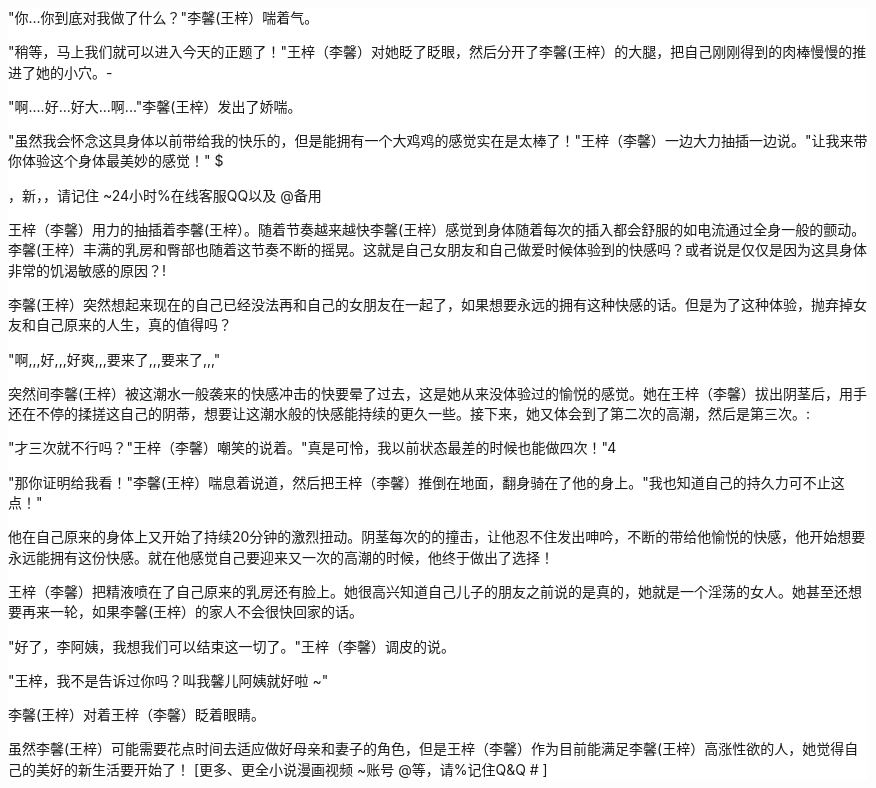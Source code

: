 

"你...你到底对我做了什么？"李馨(王梓）喘着气。



"稍等，马上我们就可以进入今天的正题了！"王梓（李馨）对她眨了眨眼，然后分开了李馨(王梓）的大腿，把自己刚刚得到的肉棒慢慢的推进了她的小穴。-



"啊....好...好大...啊..."李馨(王梓）发出了娇喘。



"虽然我会怀念这具身体以前带给我的快乐的，但是能拥有一个大鸡鸡的感觉实在是太棒了！"王梓（李馨）一边大力抽插一边说。"让我来带你体验这个身体最美妙的感觉！" $



，新，，请记住 ~24小时%在线客服QQ以及 @备用



王梓（李馨）用力的抽插着李馨(王梓）。随着节奏越来越快李馨(王梓）感觉到身体随着每次的插入都会舒服的如电流通过全身一般的颤动。李馨(王梓）丰满的乳房和臀部也随着这节奏不断的摇晃。这就是自己女朋友和自己做爱时候体验到的快感吗？或者说是仅仅是因为这具身体非常的饥渴敏感的原因？!





李馨(王梓）突然想起来现在的自己已经没法再和自己的女朋友在一起了，如果想要永远的拥有这种快感的话。但是为了这种体验，抛弃掉女友和自己原来的人生，真的值得吗？





"啊,,,好,,,好爽,,,要来了,,,要来了,,,"



突然间李馨(王梓）被这潮水一般袭来的快感冲击的快要晕了过去，这是她从来没体验过的愉悦的感觉。她在王梓（李馨）拔出阴茎后，用手还在不停的揉搓这自己的阴蒂，想要让这潮水般的快感能持续的更久一些。接下来，她又体会到了第二次的高潮，然后是第三次。:



"才三次就不行吗？"王梓（李馨）嘲笑的说着。"真是可怜，我以前状态最差的时候也能做四次！"4





"那你证明给我看！"李馨(王梓）喘息着说道，然后把王梓（李馨）推倒在地面，翻身骑在了他的身上。"我也知道自己的持久力可不止这点！"



他在自己原来的身体上又开始了持续20分钟的激烈扭动。阴茎每次的的撞击，让他忍不住发出呻吟，不断的带给他愉悦的快感，他开始想要永远能拥有这份快感。就在他感觉自己要迎来又一次的高潮的时候，他终于做出了选择！



王梓（李馨）把精液喷在了自己原来的乳房还有脸上。她很高兴知道自己儿子的朋友之前说的是真的，她就是一个淫荡的女人。她甚至还想要再来一轮，如果李馨(王梓）的家人不会很快回家的话。



"好了，李阿姨，我想我们可以结束这一切了。"王梓（李馨）调皮的说。



"王梓，我不是告诉过你吗？叫我馨儿阿姨就好啦 ~"

李馨(王梓）对着王梓（李馨）眨着眼睛。



虽然李馨(王梓）可能需要花点时间去适应做好母亲和妻子的角色，但是王梓（李馨）作为目前能满足李馨(王梓）高涨性欲的人，她觉得自己的美好的新生活要开始了！ [更多、更全小说漫画视频 ~账号 @等，请%记住Q&Q # ]
